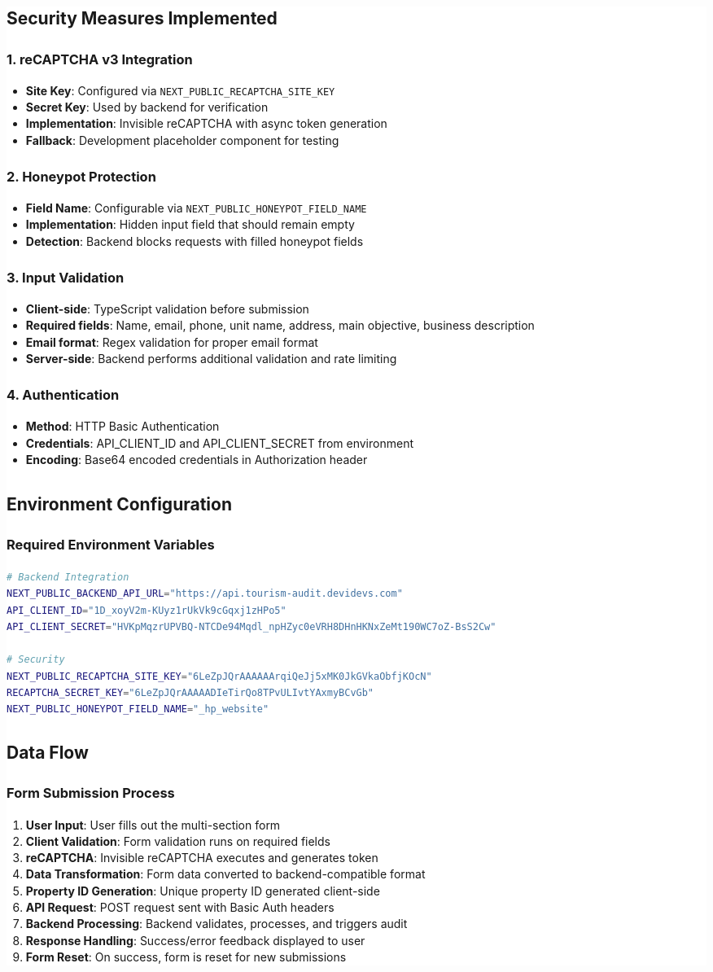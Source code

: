 ## Security Measures Implemented

### 1. reCAPTCHA v3 Integration
- **Site Key**: Configured via `NEXT_PUBLIC_RECAPTCHA_SITE_KEY`
- **Secret Key**: Used by backend for verification
- **Implementation**: Invisible reCAPTCHA with async token generation
- **Fallback**: Development placeholder component for testing

### 2. Honeypot Protection
- **Field Name**: Configurable via `NEXT_PUBLIC_HONEYPOT_FIELD_NAME`
- **Implementation**: Hidden input field that should remain empty
- **Detection**: Backend blocks requests with filled honeypot fields

### 3. Input Validation
- **Client-side**: TypeScript validation before submission
- **Required fields**: Name, email, phone, unit name, address, main objective, business description
- **Email format**: Regex validation for proper email format
- **Server-side**: Backend performs additional validation and rate limiting

### 4. Authentication
- **Method**: HTTP Basic Authentication
- **Credentials**: API_CLIENT_ID and API_CLIENT_SECRET from environment
- **Encoding**: Base64 encoded credentials in Authorization header

## Environment Configuration

### Required Environment Variables
```bash
# Backend Integration
NEXT_PUBLIC_BACKEND_API_URL="https://api.tourism-audit.devidevs.com"
API_CLIENT_ID="1D_xoyV2m-KUyz1rUkVk9cGqxj1zHPo5"
API_CLIENT_SECRET="HVKpMqzrUPVBQ-NTCDe94Mqdl_npHZyc0eVRH8DHnHKNxZeMt190WC7oZ-BsS2Cw"

# Security
NEXT_PUBLIC_RECAPTCHA_SITE_KEY="6LeZpJQrAAAAAArqiQeJj5xMK0JkGVkaObfjKOcN"
RECAPTCHA_SECRET_KEY="6LeZpJQrAAAAADIeTirQo8TPvULIvtYAxmyBCvGb"
NEXT_PUBLIC_HONEYPOT_FIELD_NAME="_hp_website"
```

## Data Flow

### Form Submission Process
1. **User Input**: User fills out the multi-section form
2. **Client Validation**: Form validation runs on required fields
3. **reCAPTCHA**: Invisible reCAPTCHA executes and generates token
4. **Data Transformation**: Form data converted to backend-compatible format
5. **Property ID Generation**: Unique property ID generated client-side
6. **API Request**: POST request sent with Basic Auth headers
7. **Backend Processing**: Backend validates, processes, and triggers audit
8. **Response Handling**: Success/error feedback displayed to user
9. **Form Reset**: On success, form is reset for new submissions
